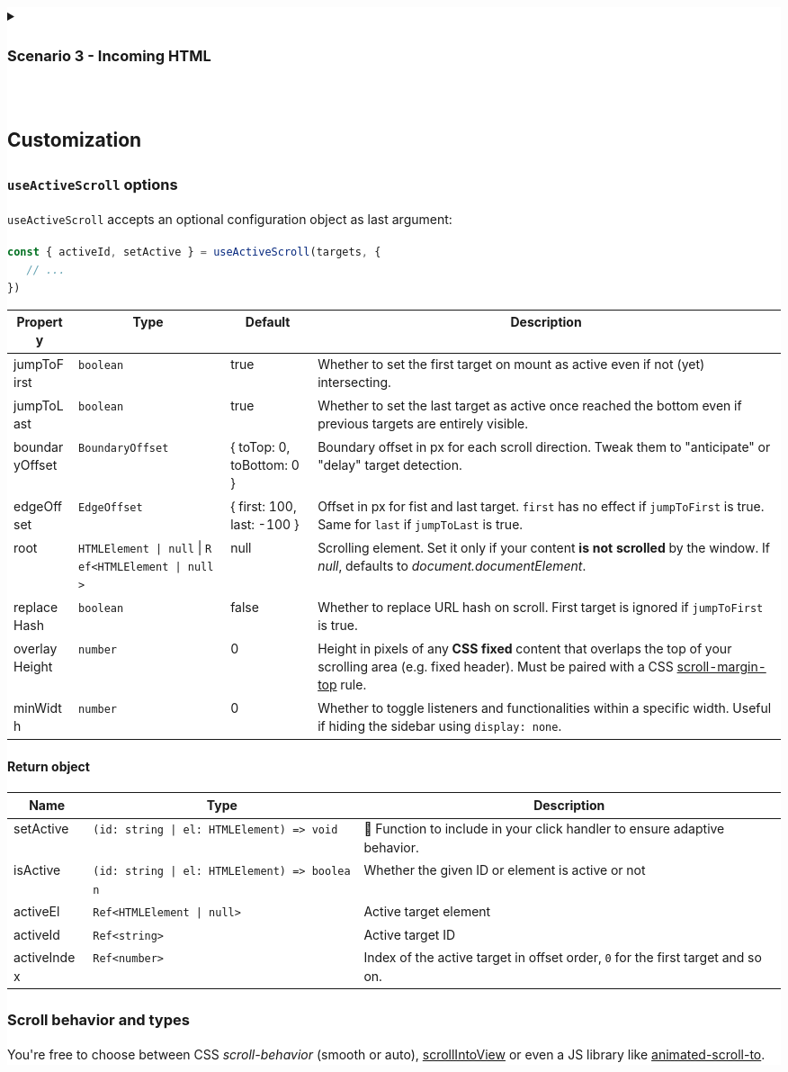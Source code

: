<details><summary>
      <h3>Scenario 3 - Incoming HTML</h3>
   </summary></details>

<br />

## Customization

### `useActiveScroll` options

`useActiveScroll` accepts an optional configuration object as last argument:

```js
const { activeId, setActive } = useActiveScroll(targets, {
   // ...
})
```

| Property       | Type                                                | Default                    | Description                                                                                                                                                                                                       |
| -------------- | --------------------------------------------------- | -------------------------- | ----------------------------------------------------------------------------------------------------------------------------------------------------------------------------------------------------------------- |
| jumpToFirst    | `boolean`                                           | true                       | Whether to set the first target on mount as active even if not (yet) intersecting.                                                                                                                                |
| jumpToLast     | `boolean`                                           | true                       | Whether to set the last target as active once reached the bottom even if previous targets are entirely visible.                                                                                                   |
| boundaryOffset | `BoundaryOffset`                                    | { toTop: 0, toBottom: 0 }  | Boundary offset in px for each scroll direction. Tweak them to "anticipate" or "delay" target detection.                                                                                                          |
| edgeOffset     | `EdgeOffset`                                        | { first: 100, last: -100 } | Offset in px for fist and last target. `first` has no effect if `jumpToFirst` is true. Same for `last` if `jumpToLast` is true.                                                                                   |
| root           | `HTMLElement \| null` \| `Ref<HTMLElement \| null>` | null                       | Scrolling element. Set it only if your content **is not scrolled** by the window. If _null_, defaults to _document.documentElement_.                                                                              |
| replaceHash    | `boolean`                                           | false                      | Whether to replace URL hash on scroll. First target is ignored if `jumpToFirst` is true.                                                                                                                          |
| overlayHeight  | `number`                                            | 0                          | Height in pixels of any **CSS fixed** content that overlaps the top of your scrolling area (e.g. fixed header). Must be paired with a CSS [scroll-margin-top](#setting-scroll-margin-top-for-fixed-headers) rule. |
| minWidth       | `number`                                            | 0                          | Whether to toggle listeners and functionalities within a specific width. Useful if hiding the sidebar using `display: none`.                                                                                      |

#### Return object

| Name        | Type                                         | Description                                                                          |
| ----------- | -------------------------------------------- | ------------------------------------------------------------------------------------ |
| setActive   | `(id: string \| el: HTMLElement) => void`    | :firecracker: Function to include in your click handler to ensure adaptive behavior. |
| isActive    | `(id: string \| el: HTMLElement) => boolean` | Whether the given ID or element is active or not                                     |
| activeEl    | `Ref<HTMLElement \| null>`                   | Active target element                                                                |
| activeId    | `Ref<string>`                                | Active target ID                                                                     |
| activeIndex | `Ref<number>`                                | Index of the active target in offset order, `0` for the first target and so on.      |

### Scroll behavior and types

You're free to choose between CSS _scroll-behavior_ (smooth or auto), [scrollIntoView](https://developer.mozilla.org/en-US/docs/Web/API/Element/scrollIntoView) or even a JS library like [animated-scroll-to](https://github.com/Stanko/animated-scroll-to).
